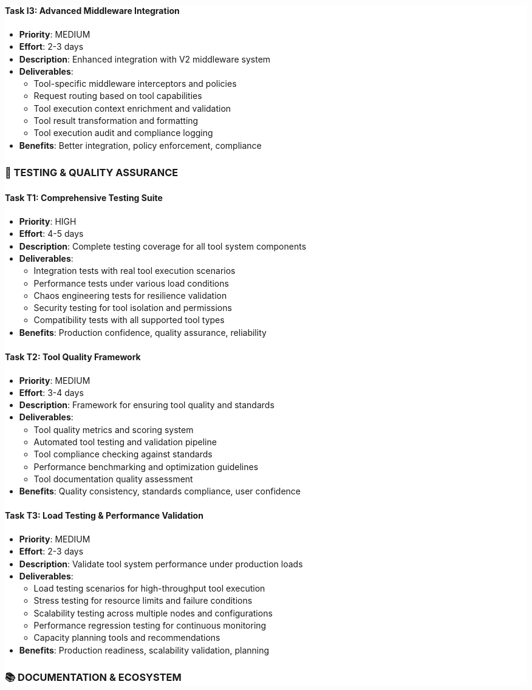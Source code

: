 #### **Task I3: Advanced Middleware Integration**
- **Priority**: MEDIUM
- **Effort**: 2-3 days
- **Description**: Enhanced integration with V2 middleware system
- **Deliverables**:
  - Tool-specific middleware interceptors and policies
  - Request routing based on tool capabilities
  - Tool execution context enrichment and validation
  - Tool result transformation and formatting
  - Tool execution audit and compliance logging
- **Benefits**: Better integration, policy enforcement, compliance

### **🧪 TESTING & QUALITY ASSURANCE**

#### **Task T1: Comprehensive Testing Suite**
- **Priority**: HIGH
- **Effort**: 4-5 days
- **Description**: Complete testing coverage for all tool system components
- **Deliverables**:
  - Integration tests with real tool execution scenarios
  - Performance tests under various load conditions
  - Chaos engineering tests for resilience validation
  - Security testing for tool isolation and permissions
  - Compatibility tests with all supported tool types
- **Benefits**: Production confidence, quality assurance, reliability

#### **Task T2: Tool Quality Framework**
- **Priority**: MEDIUM
- **Effort**: 3-4 days
- **Description**: Framework for ensuring tool quality and standards
- **Deliverables**:
  - Tool quality metrics and scoring system
  - Automated tool testing and validation pipeline
  - Tool compliance checking against standards
  - Performance benchmarking and optimization guidelines
  - Tool documentation quality assessment
- **Benefits**: Quality consistency, standards compliance, user confidence

#### **Task T3: Load Testing & Performance Validation**
- **Priority**: MEDIUM
- **Effort**: 2-3 days
- **Description**: Validate tool system performance under production loads
- **Deliverables**:
  - Load testing scenarios for high-throughput tool execution
  - Stress testing for resource limits and failure conditions
  - Scalability testing across multiple nodes and configurations
  - Performance regression testing for continuous monitoring
  - Capacity planning tools and recommendations
- **Benefits**: Production readiness, scalability validation, planning

### **📚 DOCUMENTATION & ECOSYSTEM**
